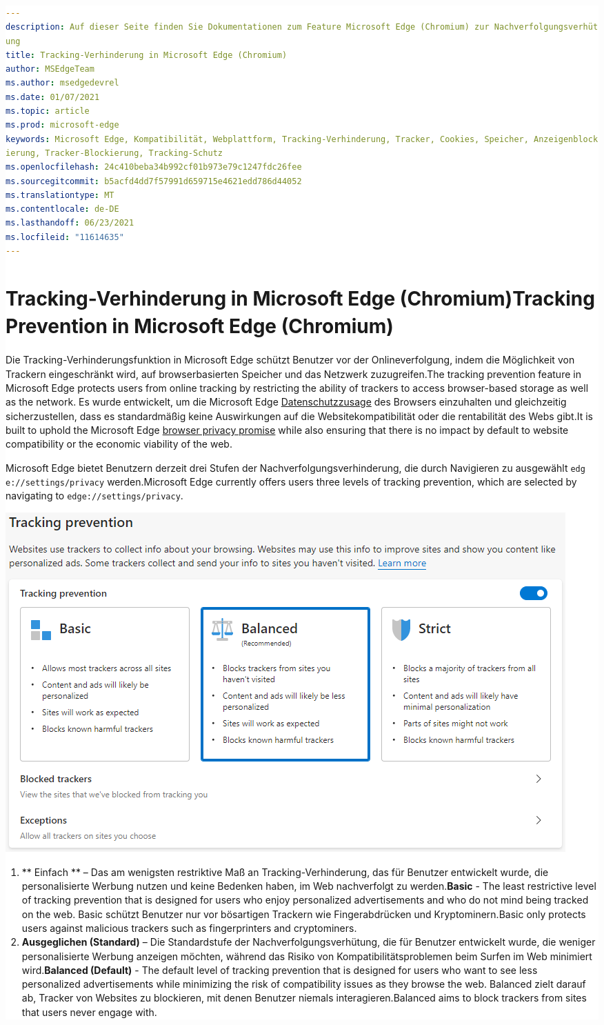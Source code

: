 ```yaml
---
description: Auf dieser Seite finden Sie Dokumentationen zum Feature Microsoft Edge (Chromium) zur Nachverfolgungsverhütung
title: Tracking-Verhinderung in Microsoft Edge (Chromium)
author: MSEdgeTeam
ms.author: msedgedevrel
ms.date: 01/07/2021
ms.topic: article
ms.prod: microsoft-edge
keywords: Microsoft Edge, Kompatibilität, Webplattform, Tracking-Verhinderung, Tracker, Cookies, Speicher, Anzeigenblockierung, Tracker-Blockierung, Tracking-Schutz
ms.openlocfilehash: 24c410beba34b992cf01b973e79c1247fdc26fee
ms.sourcegitcommit: b5acfd4dd7f57991d659715e4621edd786d44052
ms.translationtype: MT
ms.contentlocale: de-DE
ms.lasthandoff: 06/23/2021
ms.locfileid: "11614635"
---
```

# <a name="tracking-prevention-in-microsoft-edge-chromium"></a><span data-ttu-id="0e8e0-104">Tracking-Verhinderung in Microsoft Edge (Chromium)</span><span class="sxs-lookup"><span data-stu-id="0e8e0-104">Tracking Prevention in Microsoft Edge (Chromium)</span></span>  

<span data-ttu-id="0e8e0-105">Die Tracking-Verhinderungsfunktion in Microsoft Edge schützt Benutzer vor der Onlineverfolgung, indem die Möglichkeit von Trackern eingeschränkt wird, auf browserbasierten Speicher und das Netzwerk zuzugreifen.</span><span class="sxs-lookup"><span data-stu-id="0e8e0-105">The tracking prevention feature in Microsoft Edge protects users from online tracking by restricting the ability of trackers to access browser-based storage as well as the network.</span></span>  <span data-ttu-id="0e8e0-106">Es wurde entwickelt, um die Microsoft Edge [Datenschutzzusage][MicrosoftEdgeBrowserPrivacyPromise] des Browsers einzuhalten und gleichzeitig sicherzustellen, dass es standardmäßig keine Auswirkungen auf die Websitekompatibilität oder die rentabilität des Webs gibt.</span><span class="sxs-lookup"><span data-stu-id="0e8e0-106">It is built to uphold the Microsoft Edge [browser privacy promise][MicrosoftEdgeBrowserPrivacyPromise] while also ensuring that there is no impact by default to website compatibility or the economic viability of the web.</span></span>  

<span data-ttu-id="0e8e0-107">Microsoft Edge bietet Benutzern derzeit drei Stufen der Nachverfolgungsverhinderung, die durch Navigieren zu ausgewählt `edge://settings/privacy` werden.</span><span class="sxs-lookup"><span data-stu-id="0e8e0-107">Microsoft Edge currently offers users three levels of tracking prevention, which are selected by navigating to `edge://settings/privacy`.</span></span>  

![Drei Einstellungen der Nachverfolgungsverhütung][ImageThreeSettingsTrackingPrevention]  

1.  <span data-ttu-id="0e8e0-109">\*\* Einfach \*\* – Das am wenigsten restriktive Maß an Tracking-Verhinderung, das für Benutzer entwickelt wurde, die personalisierte Werbung nutzen und keine Bedenken haben, im Web nachverfolgt zu werden.</span><span class="sxs-lookup"><span data-stu-id="0e8e0-109">**Basic** - The least restrictive level of tracking prevention that is designed for users who enjoy personalized advertisements and who do not mind being tracked on the web.</span></span>  <span data-ttu-id="0e8e0-110">Basic schützt Benutzer nur vor bösartigen Trackern wie Fingerabdrücken und Kryptominern.</span><span class="sxs-lookup"><span data-stu-id="0e8e0-110">Basic only protects users against malicious trackers such as fingerprinters and cryptominers.</span></span>  
1.  <span data-ttu-id="0e8e0-111">**Ausgeglichen (Standard)** – Die Standardstufe der Nachverfolgungsverhütung, die für Benutzer entwickelt wurde, die weniger personalisierte Werbung anzeigen möchten, während das Risiko von Kompatibilitätsproblemen beim Surfen im Web minimiert wird.</span><span class="sxs-lookup"><span data-stu-id="0e8e0-111">**Balanced (Default)** - The default level of tracking prevention that is designed for users who want to see less personalized advertisements while minimizing the risk of compatibility issues as they browse the web.</span></span>  <span data-ttu-id="0e8e0-112">Balanced zielt darauf ab, Tracker von Websites zu blockieren, mit denen Benutzer niemals interagieren.</span><span class="sxs-lookup"><span data-stu-id="0e8e0-112">Balanced aims to block trackers from sites that users never engage with.</span></span>  

[ImageThreeSettingsTrackingPrevention]: ./media/tracking-prevention-settings.png  
[ImageBlockedTrackersPageInfoFlyout]: ./media/page-info-flyout.png  
[MicrosoftEdgeBrowserPrivacyPromise]: https://microsoftedgewelcome.microsoft.com/privacy "Datenschutz – Microsoft Edge"  
[ChromiumDesignDocsSiteEngagement]: https://www.chromium.org/developers/design-documents/site-engagement "Site Engagement – die Chromium Projekte"  
[DisconnectMain]: https://disconnect.me "Trennen"  
[GitHubDisconnectMeTrackingProtection]: https://github.com/disconnectme/disconnect-tracking-protection "disconnectme/disconnect-tracking-protection | Github"  
[GitHubDisconnectTrackingProtectionCategories]: https://github.com/disconnectme/disconnect-tracking-protection/blob/master/services.json "services.json – disconnectme/disconnect-tracking-protection | Github"  
[GitHubDisconnectMeTrackingProtectionEntitiesJson]: https://github.com/disconnectme/disconnect-tracking-protection/blob/master/entities.json "entities.json – disconnectme/disconnect-tracking-protection | Github"  
[GitHubMsExplainersStorageAccessApi]: https://github.com/MicrosoftEdge/MSEdgeExplainers/blob/master/StorageAccessAPI/explainer.md "Storage Access API Explainer – MSEdgeExplainers/StorageAccessAPI | GitHub"